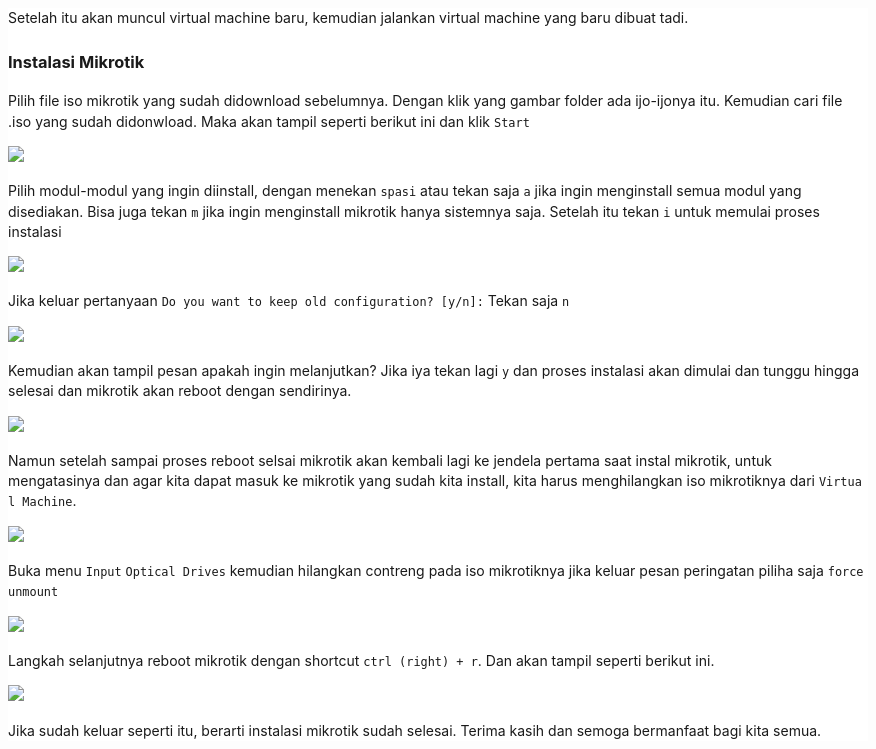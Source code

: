 Setelah itu akan muncul virtual machine baru, kemudian jalankan virtual machine yang baru dibuat tadi.

### Instalasi Mikrotik

Pilih file iso mikrotik yang sudah didownload sebelumnya. Dengan klik yang gambar folder ada ijo-ijonya itu. Kemudian cari file .iso yang sudah didonwload. Maka akan tampil seperti berikut ini dan klik `Start`

![](https://res.cloudinary.com/kudaliar032/image/upload/v1608089424/aditaja-blog/2017-08-14-cara-install-mikrotik-di-komputer-dengan-vbox/word-image-6_qzyacp.png)

Pilih modul-modul yang ingin diinstall, dengan menekan `spasi` atau tekan saja `a` jika ingin menginstall semua modul yang disediakan. Bisa juga tekan `m` jika ingin menginstall mikrotik hanya sistemnya saja. Setelah itu tekan `i` untuk memulai proses instalasi

![](https://res.cloudinary.com/kudaliar032/image/upload/v1608090336/aditaja-blog/2017-08-14-cara-install-mikrotik-di-komputer-dengan-vbox/d-documents-blog-tutorial-tutorial-install-mikrot_ebzjot.png)

Jika keluar pertanyaan `Do you want to keep old configuration? [y/n]:` Tekan saja `n`

![](https://res.cloudinary.com/kudaliar032/image/upload/v1608090336/aditaja-blog/2017-08-14-cara-install-mikrotik-di-komputer-dengan-vbox/d-documents-blog-tutorial-tutorial-install-mikrot-1_t4e8an.png)


Kemudian akan tampil pesan apakah ingin melanjutkan? Jika iya tekan lagi `y` dan proses instalasi akan dimulai dan tunggu hingga selesai dan mikrotik akan reboot dengan sendirinya.

![](https://res.cloudinary.com/kudaliar032/image/upload/v1608090336/aditaja-blog/2017-08-14-cara-install-mikrotik-di-komputer-dengan-vbox/d-documents-blog-tutorial-tutorial-install-mikrot-3_qzuoku.png)

Namun setelah sampai proses reboot selsai mikrotik akan kembali lagi ke jendela pertama saat instal mikrotik, untuk mengatasinya dan agar kita dapat masuk ke mikrotik yang sudah kita install, kita harus menghilangkan iso mikrotiknya dari `Virtual Machine`.

![](https://res.cloudinary.com/kudaliar032/image/upload/v1608090336/aditaja-blog/2017-08-14-cara-install-mikrotik-di-komputer-dengan-vbox/d-documents-blog-tutorial-tutorial-install-mikrot-4_yr6ts2.png)

Buka menu `Input` `Optical Drives` kemudian hilangkan contreng pada iso mikrotiknya jika keluar pesan peringatan piliha saja `force unmount`

![](https://res.cloudinary.com/kudaliar032/image/upload/v1608089424/aditaja-blog/2017-08-14-cara-install-mikrotik-di-komputer-dengan-vbox/Untitled_b5mf0b.png)

Langkah selanjutnya reboot mikrotik dengan shortcut `ctrl (right) + r`. Dan akan tampil seperti berikut ini.

![](https://res.cloudinary.com/kudaliar032/image/upload/v1608090336/aditaja-blog/2017-08-14-cara-install-mikrotik-di-komputer-dengan-vbox/d-documents-blog-tutorial-tutorial-install-mikrot-5_clgo0o.png)

Jika sudah keluar seperti itu, berarti instalasi mikrotik sudah selesai. Terima kasih dan semoga bermanfaat bagi kita semua.
